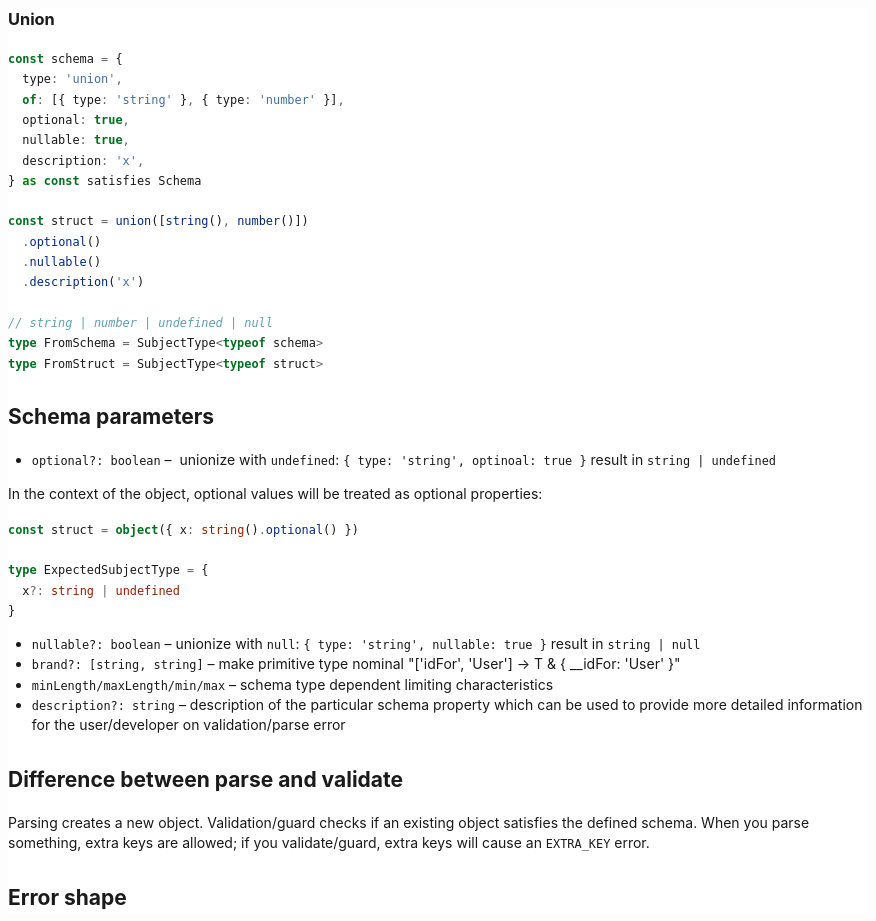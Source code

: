 ### Union

```typescript
const schema = {
  type: 'union',
  of: [{ type: 'string' }, { type: 'number' }],
  optional: true,
  nullable: true,
  description: 'x',
} as const satisfies Schema

const struct = union([string(), number()])
  .optional()
  .nullable()
  .description('x')

// string | number | undefined | null
type FromSchema = SubjectType<typeof schema>
type FromStruct = SubjectType<typeof struct>
```

## Schema parameters

- `optional?: boolean` –  unionize with `undefined`: `{ type: 'string', optinoal: true }` result in `string | undefined`

In the context of the object, optional values will be treated as optional properties:

```typescript
const struct = object({ x: string().optional() })

type ExpectedSubjectType = {
  x?: string | undefined
}
```

- `nullable?: boolean` – unionize with `null`: `{ type: 'string', nullable: true }` result in `string | null`
- `brand?: [string, string]` – make primitive type nominal "['idFor', 'User'] -> T & { \_\_idFor: 'User' }"
- `minLength/maxLength/min/max` – schema type dependent limiting characteristics
- `description?: string` – description of the particular schema property which can be used to provide more detailed information for the user/developer on validation/parse error

## Difference between parse and validate

Parsing creates a new object. Validation/guard checks if an existing object satisfies the defined schema.
When you parse something, extra keys are allowed; if you validate/guard, extra keys will cause an `EXTRA_KEY` error.

## Error shape


  [k in keyof T]: RepoModel<T[k]>